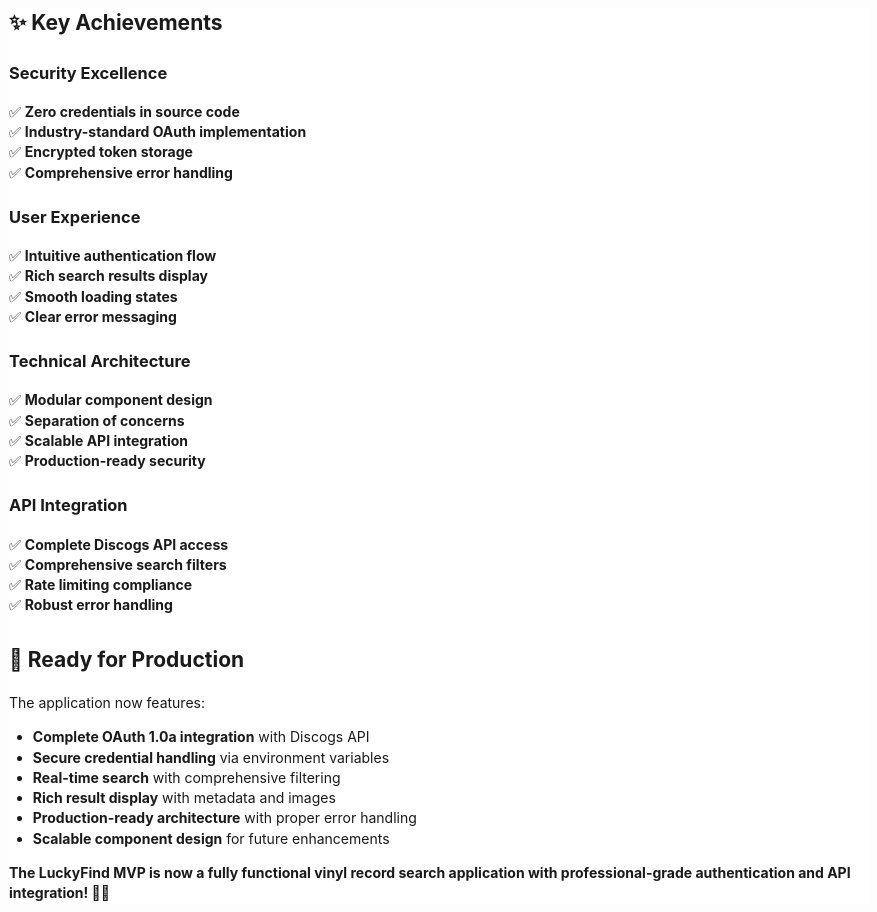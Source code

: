 ## ✨ **Key Achievements**

### **Security Excellence**
✅ **Zero credentials in source code**  
✅ **Industry-standard OAuth implementation**  
✅ **Encrypted token storage**  
✅ **Comprehensive error handling**

### **User Experience**
✅ **Intuitive authentication flow**  
✅ **Rich search results display**  
✅ **Smooth loading states**  
✅ **Clear error messaging**

### **Technical Architecture**
✅ **Modular component design**  
✅ **Separation of concerns**  
✅ **Scalable API integration**  
✅ **Production-ready security**

### **API Integration**
✅ **Complete Discogs API access**  
✅ **Comprehensive search filters**  
✅ **Rate limiting compliance**  
✅ **Robust error handling**

## 🎯 **Ready for Production**

The application now features:
- **Complete OAuth 1.0a integration** with Discogs API
- **Secure credential handling** via environment variables
- **Real-time search** with comprehensive filtering
- **Rich result display** with metadata and images
- **Production-ready architecture** with proper error handling
- **Scalable component design** for future enhancements

**The LuckyFind MVP is now a fully functional vinyl record search application with professional-grade authentication and API integration! 🎵✨**